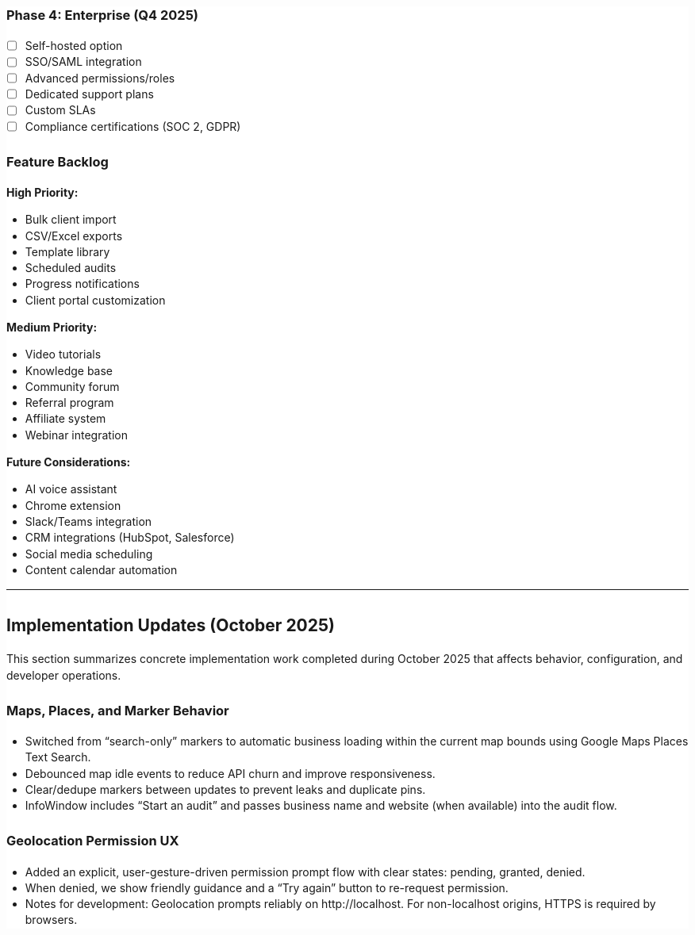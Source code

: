 ### Phase 4: Enterprise (Q4 2025)
- [ ] Self-hosted option
- [ ] SSO/SAML integration
- [ ] Advanced permissions/roles
- [ ] Dedicated support plans
- [ ] Custom SLAs
- [ ] Compliance certifications (SOC 2, GDPR)

### Feature Backlog

**High Priority:**
- Bulk client import
- CSV/Excel exports
- Template library
- Scheduled audits
- Progress notifications
- Client portal customization

**Medium Priority:**
- Video tutorials
- Knowledge base
- Community forum
- Referral program
- Affiliate system
- Webinar integration

**Future Considerations:**
- AI voice assistant
- Chrome extension
- Slack/Teams integration
- CRM integrations (HubSpot, Salesforce)
- Social media scheduling
- Content calendar automation

---

## Implementation Updates (October 2025)

This section summarizes concrete implementation work completed during October 2025 that affects behavior, configuration, and developer operations.

### Maps, Places, and Marker Behavior
- Switched from “search-only” markers to automatic business loading within the current map bounds using Google Maps Places Text Search.
- Debounced map idle events to reduce API churn and improve responsiveness.
- Clear/dedupe markers between updates to prevent leaks and duplicate pins.
- InfoWindow includes “Start an audit” and passes business name and website (when available) into the audit flow.

### Geolocation Permission UX
- Added an explicit, user-gesture-driven permission prompt flow with clear states: pending, granted, denied.
- When denied, we show friendly guidance and a “Try again” button to re-request permission.
- Notes for development: Geolocation prompts reliably on http://localhost. For non-localhost origins, HTTPS is required by browsers.

